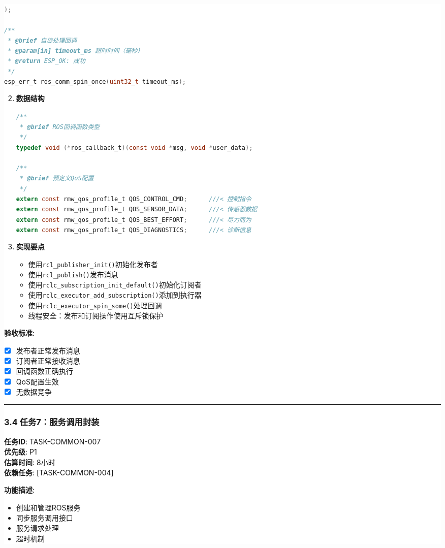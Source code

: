    ```c
   );
   
   /**
    * @brief 自旋处理回调
    * @param[in] timeout_ms 超时时间（毫秒）
    * @return ESP_OK: 成功
    */
   esp_err_t ros_comm_spin_once(uint32_t timeout_ms);
   ```

2. **数据结构**
   ```c
   /**
    * @brief ROS回调函数类型
    */
   typedef void (*ros_callback_t)(const void *msg, void *user_data);
   
   /**
    * @brief 预定义QoS配置
    */
   extern const rmw_qos_profile_t QOS_CONTROL_CMD;      ///< 控制指令
   extern const rmw_qos_profile_t QOS_SENSOR_DATA;      ///< 传感器数据
   extern const rmw_qos_profile_t QOS_BEST_EFFORT;      ///< 尽力而为
   extern const rmw_qos_profile_t QOS_DIAGNOSTICS;      ///< 诊断信息
   ```

3. **实现要点**
   - 使用`rcl_publisher_init()`初始化发布者
   - 使用`rcl_publish()`发布消息
   - 使用`rclc_subscription_init_default()`初始化订阅者
   - 使用`rclc_executor_add_subscription()`添加到执行器
   - 使用`rclc_executor_spin_some()`处理回调
   - 线程安全：发布和订阅操作使用互斥锁保护

**验收标准**:
- [x] 发布者正常发布消息
- [x] 订阅者正常接收消息
- [x] 回调函数正确执行
- [x] QoS配置生效
- [x] 无数据竞争

---

### 3.4 任务7：服务调用封装

**任务ID**: TASK-COMMON-007  
**优先级**: P1  
**估算时间**: 8小时  
**依赖任务**: [TASK-COMMON-004]

**功能描述**:
- 创建和管理ROS服务
- 同步服务调用接口
- 服务请求处理
- 超时机制
